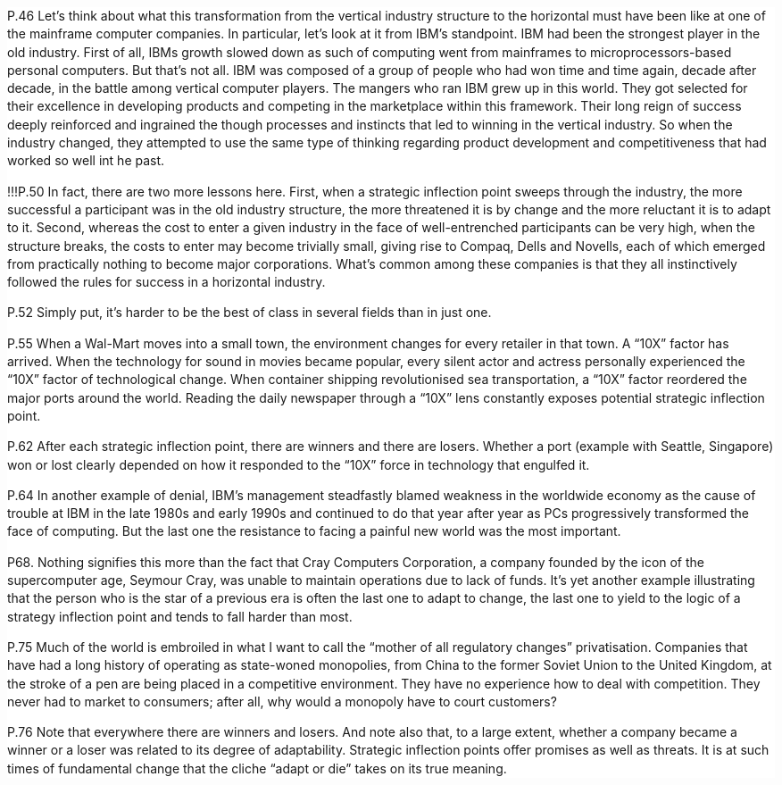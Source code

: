 P.46 Let’s think about what this transformation from the vertical industry structure to the horizontal must have been like at one of the mainframe computer companies. In particular, let’s look at it  from IBM’s standpoint. IBM had been the strongest player in the old industry. First of all, IBMs growth slowed down as such of computing went from mainframes to microprocessors-based personal computers. But that’s not all. IBM was composed of a group of people who had won time and time again, decade after decade, in the battle among vertical computer players. The mangers who ran IBM grew up in this world. They got selected for their excellence in developing products and competing in the marketplace within this framework. Their long reign of success deeply reinforced and ingrained the though processes and instincts that led to winning in the vertical industry. So when the industry changed, they attempted to use the same type of thinking regarding product development and competitiveness that had worked so well int he past. 

!!!P.50 In fact, there are two more lessons here. First, when a strategic inflection point sweeps through the industry, the more successful a participant was in the old industry structure, the more threatened it is by change and the more reluctant it is to adapt to it. Second, whereas the cost to enter a given industry in the face of well-entrenched participants can be very high, when the structure breaks, the costs to enter may become trivially small, giving rise to Compaq, Dells and Novells, each of which emerged from practically nothing to become major corporations. What’s common among these companies is that they all instinctively followed the rules for success in a horizontal industry. 

P.52 Simply put, it’s harder to be the best of class in several fields than in just one.

P.55 When a Wal-Mart moves into a small town, the environment changes for every retailer in that town. A “10X” factor has arrived. When the technology for sound in movies became popular, every silent actor and actress personally experienced the “10X” factor of technological change. When container shipping revolutionised sea transportation, a “10X” factor reordered the major ports around the world. Reading the daily newspaper through a “10X” lens constantly exposes potential strategic inflection point.

P.62 After each strategic inflection point, there are winners and there are losers. Whether a port (example with Seattle, Singapore) won or lost clearly depended on how it responded to the “10X” force in technology that engulfed it. 

P.64 In another example of denial, IBM’s management steadfastly blamed weakness in the worldwide economy as the cause of trouble at IBM in the late 1980s and early 1990s and continued to do that year after year as PCs progressively transformed the face of computing. But the last one the resistance to facing a painful new world was the most important. 

P68. Nothing signifies this more than the fact that Cray Computers Corporation, a company founded by the icon of the supercomputer age, Seymour Cray, was unable to maintain operations due to lack of funds. It’s yet another example illustrating that the person who is the star of a previous era is often the last one to adapt to change, the last one to yield to the logic of a strategy inflection point and tends to fall harder than most.

P.75 Much of the world is embroiled in what I want to call the “mother of all regulatory changes” privatisation. Companies that have had a long history of operating as state-woned monopolies, from China to the former Soviet Union to the United Kingdom, at the stroke of a pen are being placed in a competitive environment. They have no experience how to deal with competition. They never had to market to consumers; after all, why would a monopoly have to court customers?

P.76 Note that everywhere there are winners and losers. And note also that, to a large extent, whether a company became a winner or a loser was related to its degree of adaptability. Strategic inflection points offer promises as well as threats. It is at such times of fundamental change that the cliche “adapt or die” takes on its true meaning. 
